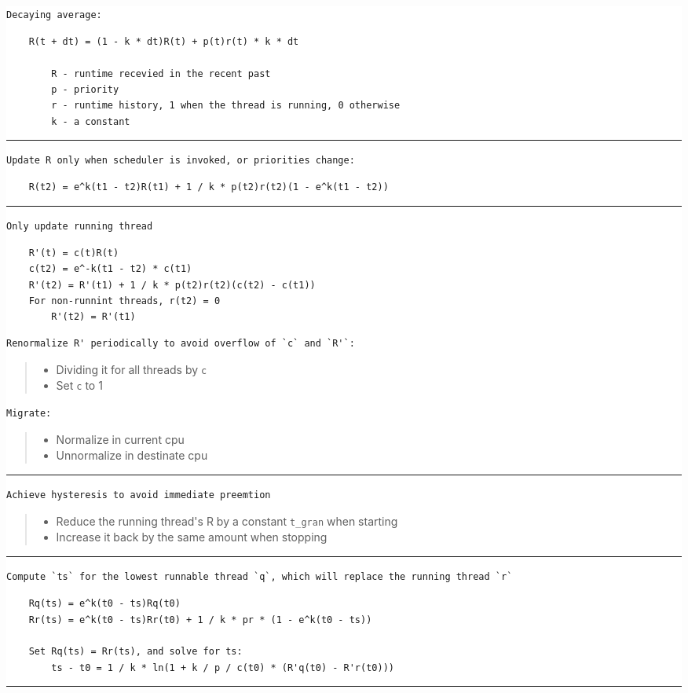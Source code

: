 
	Decaying average:

```
	R(t + dt) = (1 - k * dt)R(t) + p(t)r(t) * k * dt

		R - runtime recevied in the recent past
		p - priority
		r - runtime history, 1 when the thread is running, 0 otherwise
		k - a constant
```

---

	Update R only when scheduler is invoked, or priorities change:

```
	R(t2) = e^k(t1 - t2)R(t1) + 1 / k * p(t2)r(t2)(1 - e^k(t1 - t2))
```

---

	Only update running thread

```
	R'(t) = c(t)R(t)
	c(t2) = e^-k(t1 - t2) * c(t1)
	R'(t2) = R'(t1) + 1 / k * p(t2)r(t2)(c(t2) - c(t1))
	For non-runnint threads, r(t2) = 0
		R'(t2) = R'(t1)
```

	Renormalize R' periodically to avoid overflow of `c` and `R'`:

> * Dividing it for all threads by `c`
> * Set `c` to 1 


	Migrate:

> * Normalize in current cpu
> * Unnormalize in destinate cpu

---

	Achieve hysteresis to avoid immediate preemtion

> * Reduce the running thread's R by a constant `t_gran` when starting 
> * Increase it back by the same amount when stopping

---

	Compute `ts` for the lowest runnable thread `q`, which will replace the running thread `r`

```
	Rq(ts) = e^k(t0 - ts)Rq(t0)
	Rr(ts) = e^k(t0 - ts)Rr(t0) + 1 / k * pr * (1 - e^k(t0 - ts))

	Set Rq(ts) = Rr(ts), and solve for ts:
		ts - t0 = 1 / k * ln(1 + k / p / c(t0) * (R'q(t0) - R'r(t0)))

```

---